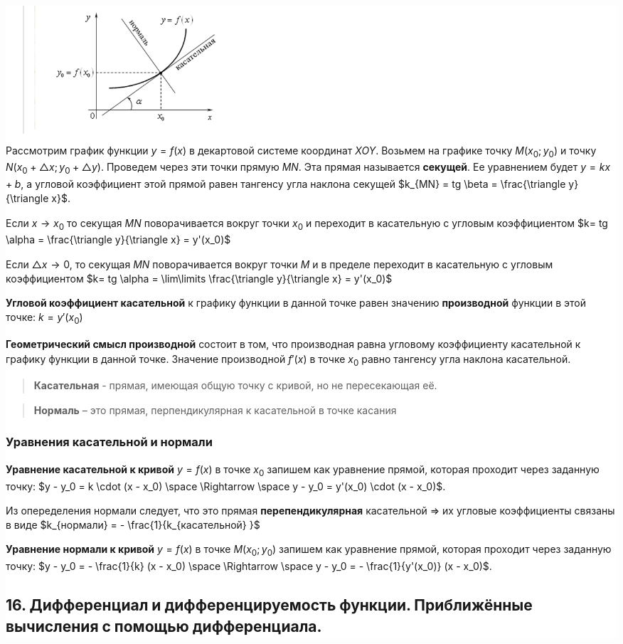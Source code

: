 > <img src="img/GeometricalMeaningOfTheDerivative.png" width="300">

Рассмотрим график функции $y = f(x)$ в декартовой системе координат $XOY$. Возьмем на графике точку $M(x_0; y_0)$ и точку $N(x_0 + \triangle x; y_0 + \triangle y)$. Проведем через эти точки прямую $MN$. Эта прямая называется **cекущей**. Ее уравнением будет $y = kx + b$, а угловой коэффициент этой прямой равен тангенсу угла наклона секущей $k_{MN} = tg \beta = \frac{\triangle y}{\triangle x}$. <br/>

Если $x \to x_0$ то секущая $MN$ поворачивается вокруг точки $x_0$ и переходит в касательную с угловым коэффициентом $k= tg \alpha = \frac{\triangle y}{\triangle x} = y'(x_0)$ <br/>

Если $\triangle x \to 0$, то секущая $MN$ поворачивается вокруг точки $М$ и в пределе переходит в касательную с угловым коэффициентом $k= tg \alpha = \lim\limits \frac{\triangle y}{\triangle x} = y'(x_0)$ <br/>

**Угловой коэффициент касательной** к графику функции в данной точке равен значению **производной** функции в этой
точке: $k = y'(x_0)$ <br/>

**Геометрический смысл производной** состоит в том, что производная равна угловому коэффициенту касательной к графику функции в данной точке. Значение производной $f'(x)$ в точке $x_0$ равно тангенсу угла наклона касательной. <br/>

> **Касательная** - прямая, имеющая общую точку с кривой, но не пересекающая её. <br/>

> **Нормаль** – это прямая, перпендикулярная к касательной в точке касания <br/>

### Уравнения касательной и нормали

**Уравнение касательной к кривой** $y = f(x)$ в точке $x_0$ запишем как уравнение прямой, которая проходит через заданную точку: $y - y_0 = k \cdot (x - x_0) \space \Rightarrow \space y - y_0 = y'(x_0) \cdot (x - x_0)$. <br/>

Из опеределения нормали следует, что это прямая **перепендикулярная** касательной $\Rightarrow$ их угловые коэффициенты связаны в виде $k_{нормали} = - \frac{1}{k_{касательной} }$ <br/>

**Уравнение нормали к кривой** $y = f(x)$ в точке $M(x_0; y_0)$ запишем как уравнение прямой, которая проходит через заданную точку: $y - y_0 = - \frac{1}{k} (x - x_0) \space \Rightarrow \space y - y_0 = - \frac{1}{y'(x_0)} (x - x_0)$. <br/>


## 16. Дифференциал и дифференцируемость функции. Приближённые вычисления с помощью дифференциала.
